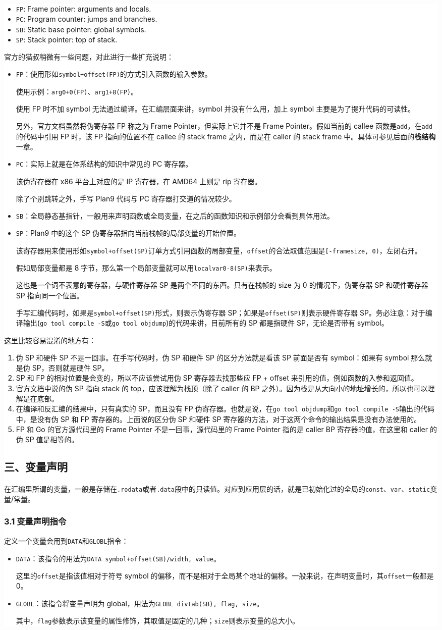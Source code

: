 * `FP`: Frame pointer: arguments and locals.
* `PC`: Program counter: jumps and branches.
* `SB`: Static base pointer: global symbols.
* `SP`: Stack pointer: top of stack.

官方的猫叔稍微有一些问题，对此进行一些扩充说明：

* `FP`：使用形如`symbol+offset(FP)`的方式引入函数的输入参数。

    使用示例：`arg0+0(FP)`、`arg1+8(FP)`。
    
    使用 FP 时不加 symbol 无法通过编译。在汇编层面来讲，symbol 并没有什么用，加上 symbol 主要是为了提升代码的可读性。
    
    另外，官方文档虽然将伪寄存器 FP 称之为 Frame Pointer，但实际上它并不是 Frame Pointer。假如当前的 callee 函数是`add`，在`add`的代码中引用 FP 时，该 FP 指向的位置不在 callee 的 stack frame 之内，而是在 caller 的 stack frame 中。具体可参见后面的**栈结构**一章。
    
* `PC`：实际上就是在体系结构的知识中常见的 PC 寄存器。

    该伪寄存器在 x86 平台上对应的是 IP 寄存器，在 AMD64 上则是 rip 寄存器。
    
    除了个别跳转之外，手写 Plan9 代码与 PC 寄存器打交道的情况较少。
    
* `SB`：全局静态基指针，一般用来声明函数或全局变量，在之后的函数知识和示例部分会看到具体用法。

* `SP`：Plan9 中的这个 SP 伪寄存器指向当前栈帧的局部变量的开始位置。

    该寄存器用来使用形如`symbol+offset(SP)`订单方式引用函数的局部变量，`offset`的合法取值范围是`[-framesize, 0)`，左闭右开。
    
    假如局部变量都是 8 字节，那么第一个局部变量就可以用`localvar0-8(SP)`来表示。
    
    这也是一个词不表意的寄存器，与硬件寄存器 SP 是两个不同的东西。只有在栈帧的 size 为 0 的情况下，伪寄存器 SP 和硬件寄存器 SP 指向同一个位置。
    
    手写汇编代码时，如果是`symbol+offset(SP)`形式，则表示伪寄存器 SP；如果是`offset(SP)`则表示硬件寄存器 SP。务必注意：对于编译输出(`go tool compile -S`或`go tool objdump`)的代码来讲，目前所有的 SP 都是指硬件 SP，无论是否带有 symbol。

这里比较容易混淆的地方有：

1. 伪 SP 和硬件 SP 不是一回事。在手写代码时，伪 SP 和硬件 SP 的区分方法就是看该 SP 前面是否有 symbol：如果有 symbol 那么就是伪 SP，否则就是硬件 SP。
2. SP 和 FP 的相对位置是会变的，所以不应该尝试用伪 SP 寄存器去找那些应 FP + offset 来引用的值，例如函数的入参和返回值。
3. 官方文档中说的伪 SP 指向 stack 的 top，应该理解为栈顶（除了 caller 的 BP 之外）。因为栈是从大向小的地址增长的，所以也可以理解是在底部。
4. 在编译和反汇编的结果中，只有真实的 SP，而且没有 FP 伪寄存器。也就是说，在`go tool objdump`和`go tool compile -S`输出的代码中，是没有伪 SP 和 FP 寄存器的。上面说的区分伪 SP 和硬件 SP 寄存器的方法，对于这两个命令的输出结果是没有办法使用的。
5. FP 和 Go 的官方源代码里的 Frame Pointer 不是一回事，源代码里的 Frame Pointer 指的是 caller BP 寄存器的值，在这里和 caller 的伪 SP 值是相等的。

## 三、变量声明

在汇编里所谓的变量，一般是存储在`.rodata`或者`.data`段中的只读值。对应到应用层的话，就是已初始化过的全局的`const`、`var`、`static`变量/常量。

### 3.1 变量声明指令

定义一个变量会用到`DATA`和`GLOBL`指令：

* `DATA`：该指令的用法为`DATA symbol+offset(SB)/width, value`。

    这里的`offset`是指该值相对于符号 symbol 的偏移，而不是相对于全局某个地址的偏移。一般来说，在声明变量时，其`offset`一般都是 0。
    
* `GLOBL`：该指令将变量声明为 global，用法为`GLOBL divtab(SB), flag, size`。

    其中，`flag`参数表示该变量的属性修饰，其取值是固定的几种；`size`则表示变量的总大小。
